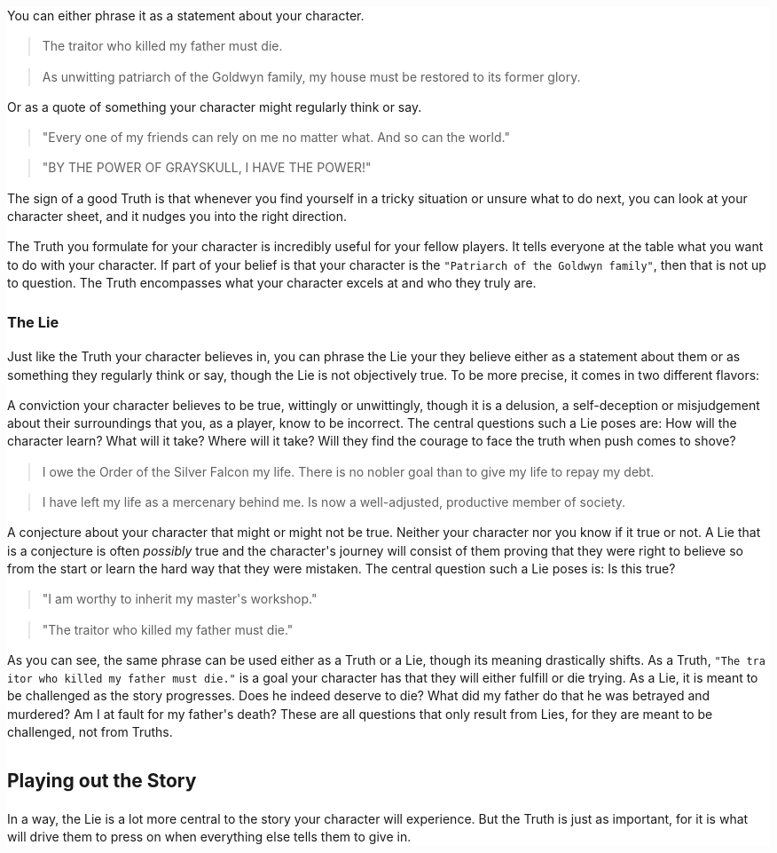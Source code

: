 You can either phrase it as a statement about your character.

> The traitor who killed my father must die.

> As unwitting patriarch of the Goldwyn family, my house must be restored to its former glory.

Or as a quote of something your character might regularly think or say.

> "Every one of my friends can rely on me no matter what. And so can the world."

> "BY THE POWER OF GRAYSKULL, I HAVE THE POWER!"

The sign of a good Truth is that whenever you find yourself in a tricky situation or unsure what to do next, you can look at your character sheet, and it nudges you into the right direction.

The Truth you formulate for your character is incredibly useful for your fellow players. It tells everyone at the table what you want to do with your character. If part of your belief is that your character is the `"Patriarch of the Goldwyn family"`, then that is not up to question. The Truth encompasses what your character excels at and who they truly are.

### The Lie

Just like the Truth your character believes in, you can phrase the Lie your they believe either as a statement about them or as something they regularly think or say, though the Lie is not objectively true. To be more precise, it comes in two different flavors:

A conviction your character believes to be true, wittingly or unwittingly, though it is a delusion, a self-deception or misjudgement about their surroundings that you, as a player, know to be incorrect. The central questions such a Lie poses are: How will the character learn? What will it take? Where will it take? Will they find the courage to face the truth when push comes to shove?

> I owe the Order of the Silver Falcon my life. There is no nobler goal than to give my life to repay my debt. 

> I have left my life as a mercenary behind me. Is now a well-adjusted, productive member of society.

A conjecture about your character that might or might not be true. Neither your character nor you know if it true or not. A Lie that is a conjecture is often _possibly_ true and the character's journey will consist of them proving that they were right to believe so from the start or learn the hard way that they were mistaken. The central question such a Lie poses is: Is this true?

> "I am worthy to inherit my master's workshop."

> "The traitor who killed my father must die."

As you can see, the same phrase can be used either as a Truth or a Lie, though its meaning drastically shifts. As a Truth, `"The traitor who killed my father must die."` is a goal your character has that they will either fulfill or die trying. As a Lie, it is meant to be challenged as the story progresses. Does he indeed deserve to die? What did my father do that he was betrayed and murdered? Am I at fault for my father's death? These are all questions that only result from Lies, for they are meant to be challenged, not from Truths.

## Playing out the Story

In a way, the Lie is a lot more central to the story your character will experience. But the Truth is just as important, for it is what will drive them to press on when everything else tells them to give in.
